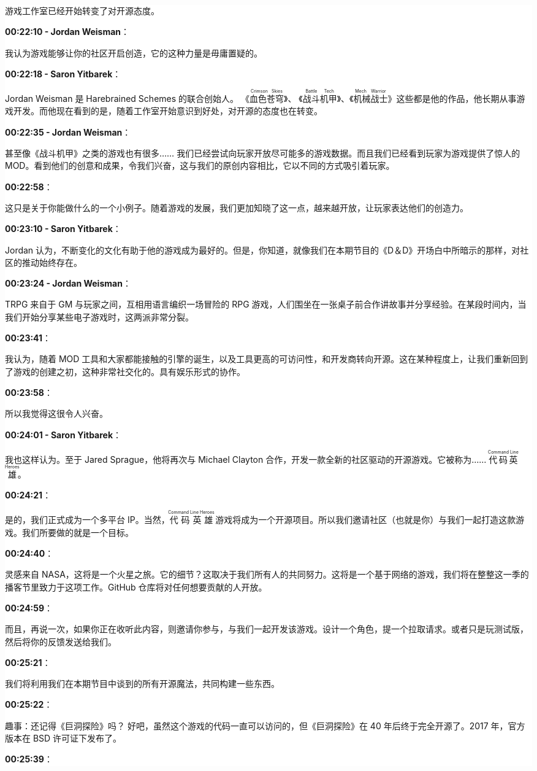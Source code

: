 游戏工作室已经开始转变了对开源态度。

**00:22:10 - Jordan Weisman**：

我认为游戏能够让你的社区开启创造，它的这种力量是毋庸置疑的。

**00:22:18 - Saron Yitbarek**：

Jordan Weisman 是 Harebrained Schemes 的联合创始人。 《<ruby>血色苍穹<rt>Crimson Skies</rt></ruby>》、 《<ruby>战斗机甲<rt>Battle Tech</rt></ruby>》、《<ruby>机械战士<rt>Mech Warrior</rt></ruby>》这些都是他的作品，他长期从事游戏开发。而他现在看到的是，随着工作室开始意识到好处，对开源的态度也在转变。

**00:22:35 - Jordan Weisman**：

甚至像《战斗机甲》之类的游戏也有很多…… 我们已经尝试向玩家开放尽可能多的游戏数据。而且我们已经看到玩家为游戏提供了惊人的 MOD。看到他们的创意和成果，令我们兴奋，这与我们的原创内容相比，它以不同的方式吸引着玩家。

**00:22:58**：

这只是关于你能做什么的一个小例子。随着游戏的发展，我们更加知晓了这一点，越来越开放，让玩家表达他们的创造力。

**00:23:10 - Saron Yitbarek**：

Jordan 认为，不断变化的文化有助于他的游戏成为最好的。但是，你知道，就像我们在本期节目的《D＆D》开场白中所暗示的那样，对社区的推动始终存在。

**00:23:24 - Jordan Weisman**：

TRPG 来自于 GM 与玩家之间，互相用语言编织一场冒险的 RPG 游戏，人们围坐在一张桌子前合作讲故事并分享经验。在某段时间内，当我们开始分享某些电子游戏时，这两派非常分裂。

**00:23:41**：

我认为，随着 MOD 工具和大家都能接触的引擎的诞生，以及工具更高的可访问性，和开发商转向开源。这在某种程度上，让我们重新回到了游戏的创建之初，这种非常社交化的。具有娱乐形式的协作。

**00:23:58**：

所以我觉得这很令人兴奋。

**00:24:01 - Saron Yitbarek**：

我也这样认为。至于 Jared Sprague，他将再次与 Michael Clayton 合作，开发一款全新的社区驱动的开源游戏。它被称为…… <ruby>代码英雄<rt>Command Line Heroes</rt></ruby>。

**00:24:21**：

是的，我们正式成为一个多平台 IP。当然，<ruby>代码英雄<rt>Command Line Heroes</rt></ruby> 游戏将成为一个开源项目。所以我们邀请社区（也就是你）与我们一起打造这款游戏。我们所要做的就是一个目标。

**00:24:40**：

灵感来自 NASA，这将是一个火星之旅。它的细节？这取决于我们所有人的共同努力。这将是一个基于网络的游戏，我们将在整整这一季的播客节里致力于这项工作。GitHub 仓库将对任何想要贡献的人开放。

**00:24:59**：

而且，再说一次，如果你正在收听此内容，则邀请你参与，与我们一起开发该游戏。设计一个角色，提一个拉取请求。或者只是玩测试版，然后将你的反馈发送给我们。

**00:25:21**：

我们将利用我们在本期节目中谈到的所有开源魔法，共同构建一些东西。

**00:25:22**：

趣事：还记得《巨洞探险》吗？ 好吧，虽然这个游戏的代码一直可以访问的，但《巨洞探险》在 40 年后终于完全开源了。2017 年，官方版本在 BSD 许可证下发布了。

**00:25:39**：
